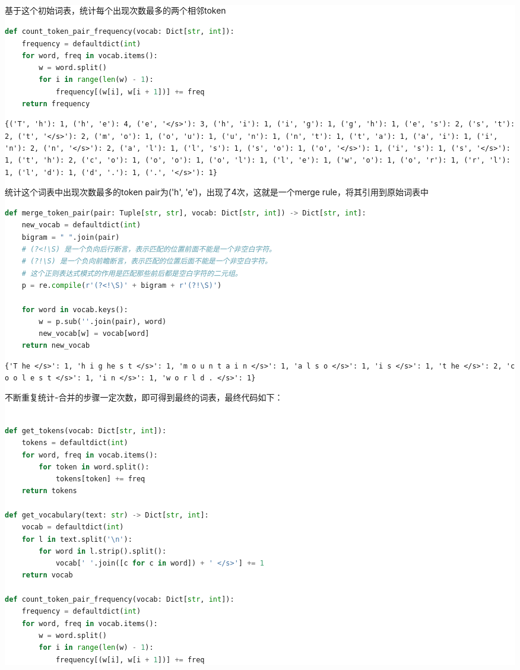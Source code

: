 基于这个初始词表，统计每个出现次数最多的两个相邻token


```python
def count_token_pair_frequency(vocab: Dict[str, int]):  
    frequency = defaultdict(int)  
    for word, freq in vocab.items():  
        w = word.split()  
        for i in range(len(w) - 1):  
            frequency[(w[i], w[i + 1])] += freq  
    return frequency
```


```
{('T', 'h'): 1, ('h', 'e'): 4, ('e', '</s>'): 3, ('h', 'i'): 1, ('i', 'g'): 1, ('g', 'h'): 1, ('e', 's'): 2, ('s', 't'): 2, ('t', '</s>'): 2, ('m', 'o'): 1, ('o', 'u'): 1, ('u', 'n'): 1, ('n', 't'): 1, ('t', 'a'): 1, ('a', 'i'): 1, ('i', 'n'): 2, ('n', '</s>'): 2, ('a', 'l'): 1, ('l', 's'): 1, ('s', 'o'): 1, ('o', '</s>'): 1, ('i', 's'): 1, ('s', '</s>'): 1, ('t', 'h'): 2, ('c', 'o'): 1, ('o', 'o'): 1, ('o', 'l'): 1, ('l', 'e'): 1, ('w', 'o'): 1, ('o', 'r'): 1, ('r', 'l'): 1, ('l', 'd'): 1, ('d', '.'): 1, ('.', '</s>'): 1}
```

统计这个词表中出现次数最多的token pair为('h', 'e')，出现了4次，这就是一个merge rule，将其引用到原始词表中

```python
def merge_token_pair(pair: Tuple[str, str], vocab: Dict[str, int]) -> Dict[str, int]:  
    new_vocab = defaultdict(int)  
    bigram = " ".join(pair)  
    # (?<!\S) 是一个负向后行断言，表示匹配的位置前面不能是一个非空白字符。  
    # (?!\S) 是一个负向前瞻断言，表示匹配的位置后面不能是一个非空白字符。  
    # 这个正则表达式模式的作用是匹配那些前后都是空白字符的二元组。  
    p = re.compile(r'(?<!\S)' + bigram + r'(?!\S)')  
  
    for word in vocab.keys():  
        w = p.sub(''.join(pair), word)  
        new_vocab[w] = vocab[word]  
    return new_vocab
```


```
{'T he </s>': 1, 'h i g he s t </s>': 1, 'm o u n t a i n </s>': 1, 'a l s o </s>': 1, 'i s </s>': 1, 't he </s>': 2, 'c o o l e s t </s>': 1, 'i n </s>': 1, 'w o r l d . </s>': 1}
```

不断重复统计-合并的步骤一定次数，即可得到最终的词表，最终代码如下：

```python

def get_tokens(vocab: Dict[str, int]):  
    tokens = defaultdict(int)  
    for word, freq in vocab.items():  
        for token in word.split():  
            tokens[token] += freq  
    return tokens

def get_vocabulary(text: str) -> Dict[str, int]:  
    vocab = defaultdict(int)  
    for l in text.split('\n'):  
        for word in l.strip().split():  
            vocab[' '.join([c for c in word]) + ' </s>'] += 1  
    return vocab

def count_token_pair_frequency(vocab: Dict[str, int]):  
    frequency = defaultdict(int)  
    for word, freq in vocab.items():  
        w = word.split()  
        for i in range(len(w) - 1):  
            frequency[(w[i], w[i + 1])] += freq  
```